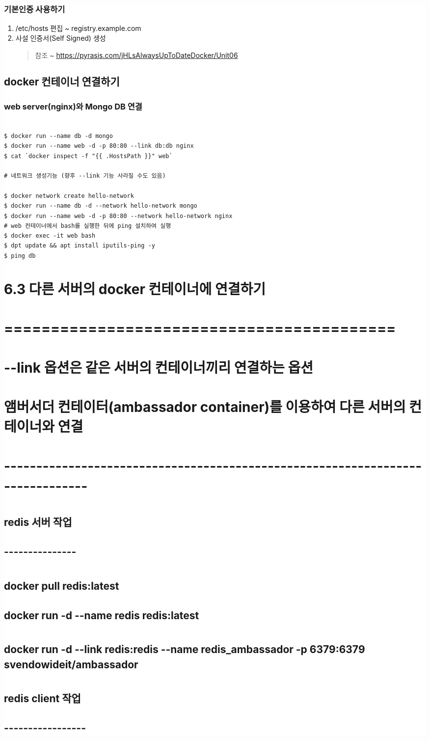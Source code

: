### 기본인증 사용하기
1. /etc/hosts 편집 ~ <registry ip> registry.example.com
2. 사설 인증서(Self Signed) 생성
    > 참조 ~ https://pyrasis.com/jHLsAlwaysUpToDateDocker/Unit06



## docker 컨테이너 연결하기
### web server(nginx)와 Mongo DB 연결
```shell
 
$ docker run --name db -d mongo
$ docker run --name web -d -p 80:80 --link db:db nginx
$ cat `docker inspect -f "{{ .HostsPath }}" web`
 
# 네트워크 생성기능 (향후 --link 기능 사라질 수도 있음)

$ docker network create hello-network
$ docker run --name db -d --network hello-network mongo
$ docker run --name web -d -p 80:80 --network hello-network nginx
# web 컨테이너에서 bash를 실행한 뒤에 ping 설치하여 실행
$ docker exec -it web bash
$ dpt update && apt install iputils-ping -y
$ ping db
```


# 6.3 다른 서버의 docker 컨테이너에 연결하기
# ==========================================
# --link 옵션은 같은 서버의 컨테이너끼리 연결하는 옵션
# 앰버서더 컨테이터(ambassador container)를 이용하여 다른 서버의 컨테이너와 연결
# ------------------------------------------------------------------------------
#
## redis 서버 작업
## ---------------
#
## docker pull redis:latest
## docker run -d --name redis redis:latest
#
## docker run -d --link redis:redis --name redis_ambassador -p 6379:6379 svendowideit/ambassador
#
## redis client 작업
## -----------------
#